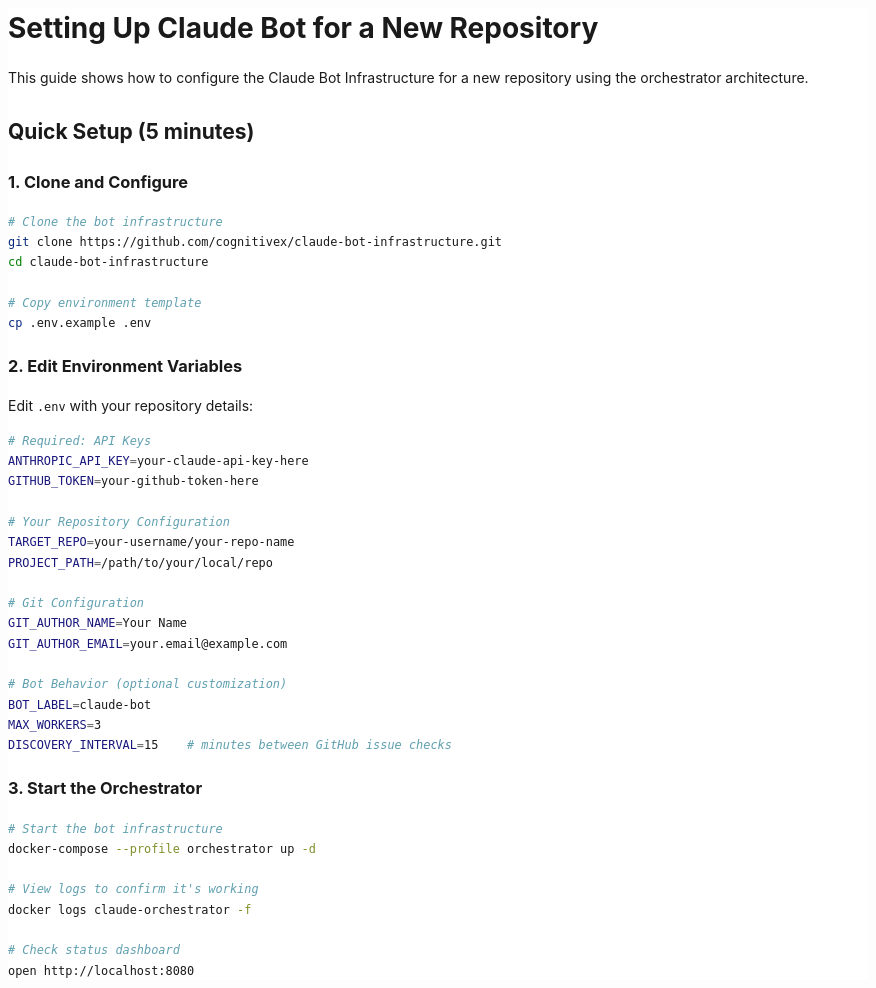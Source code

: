 # Setting Up Claude Bot for a New Repository

This guide shows how to configure the Claude Bot Infrastructure for a new repository using the orchestrator architecture.

## Quick Setup (5 minutes)

### 1. Clone and Configure

```bash
# Clone the bot infrastructure
git clone https://github.com/cognitivex/claude-bot-infrastructure.git
cd claude-bot-infrastructure

# Copy environment template
cp .env.example .env
```

### 2. Edit Environment Variables

Edit `.env` with your repository details:

```bash
# Required: API Keys
ANTHROPIC_API_KEY=your-claude-api-key-here
GITHUB_TOKEN=your-github-token-here

# Your Repository Configuration
TARGET_REPO=your-username/your-repo-name
PROJECT_PATH=/path/to/your/local/repo

# Git Configuration
GIT_AUTHOR_NAME=Your Name
GIT_AUTHOR_EMAIL=your.email@example.com

# Bot Behavior (optional customization)
BOT_LABEL=claude-bot
MAX_WORKERS=3
DISCOVERY_INTERVAL=15    # minutes between GitHub issue checks
```

### 3. Start the Orchestrator

```bash
# Start the bot infrastructure
docker-compose --profile orchestrator up -d

# View logs to confirm it's working
docker logs claude-orchestrator -f

# Check status dashboard
open http://localhost:8080
```

